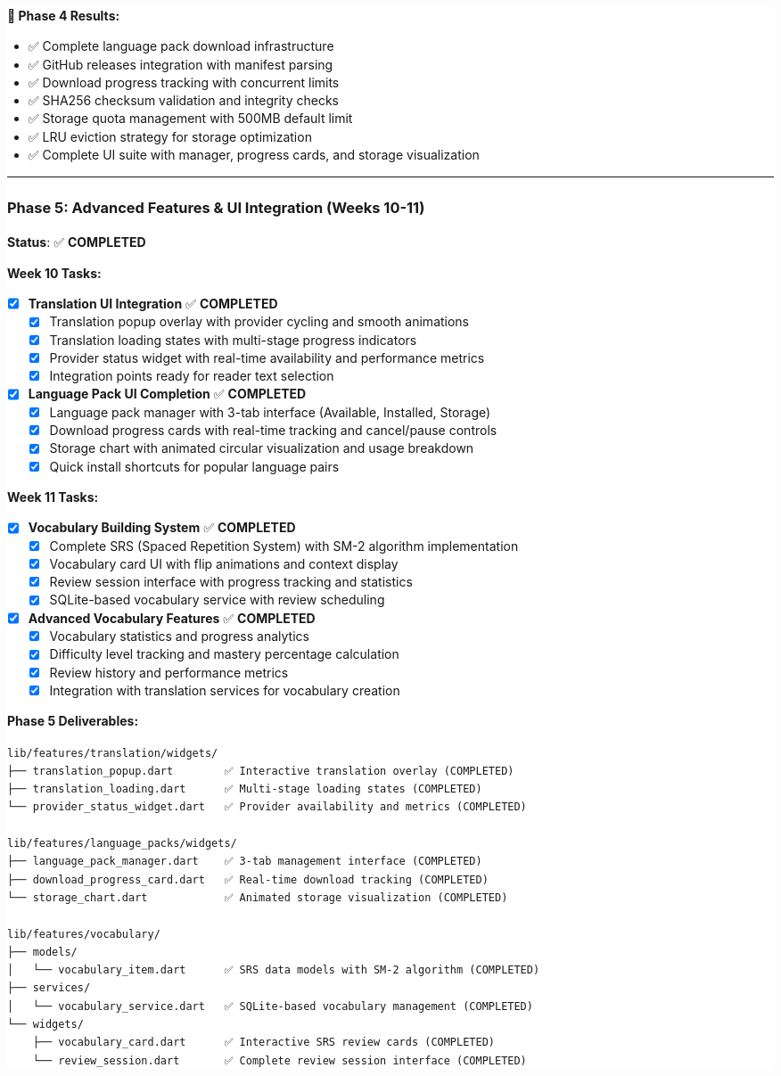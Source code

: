 **🎯 Phase 4 Results:**
- ✅ Complete language pack download infrastructure
- ✅ GitHub releases integration with manifest parsing
- ✅ Download progress tracking with concurrent limits
- ✅ SHA256 checksum validation and integrity checks
- ✅ Storage quota management with 500MB default limit
- ✅ LRU eviction strategy for storage optimization
- ✅ Complete UI suite with manager, progress cards, and storage visualization

---

### Phase 5: Advanced Features & UI Integration (Weeks 10-11)
**Status**: ✅ **COMPLETED**

**Week 10 Tasks:**
- [x] **Translation UI Integration** ✅ **COMPLETED**
  - [x] Translation popup overlay with provider cycling and smooth animations
  - [x] Translation loading states with multi-stage progress indicators
  - [x] Provider status widget with real-time availability and performance metrics
  - [x] Integration points ready for reader text selection

- [x] **Language Pack UI Completion** ✅ **COMPLETED**
  - [x] Language pack manager with 3-tab interface (Available, Installed, Storage)
  - [x] Download progress cards with real-time tracking and cancel/pause controls
  - [x] Storage chart with animated circular visualization and usage breakdown
  - [x] Quick install shortcuts for popular language pairs

**Week 11 Tasks:**
- [x] **Vocabulary Building System** ✅ **COMPLETED**
  - [x] Complete SRS (Spaced Repetition System) with SM-2 algorithm implementation
  - [x] Vocabulary card UI with flip animations and context display
  - [x] Review session interface with progress tracking and statistics
  - [x] SQLite-based vocabulary service with review scheduling

- [x] **Advanced Vocabulary Features** ✅ **COMPLETED**
  - [x] Vocabulary statistics and progress analytics
  - [x] Difficulty level tracking and mastery percentage calculation
  - [x] Review history and performance metrics
  - [x] Integration with translation services for vocabulary creation

**Phase 5 Deliverables:**
```
lib/features/translation/widgets/
├── translation_popup.dart        ✅ Interactive translation overlay (COMPLETED)
├── translation_loading.dart      ✅ Multi-stage loading states (COMPLETED)
└── provider_status_widget.dart   ✅ Provider availability and metrics (COMPLETED)

lib/features/language_packs/widgets/
├── language_pack_manager.dart    ✅ 3-tab management interface (COMPLETED)
├── download_progress_card.dart   ✅ Real-time download tracking (COMPLETED)
└── storage_chart.dart            ✅ Animated storage visualization (COMPLETED)

lib/features/vocabulary/
├── models/
│   └── vocabulary_item.dart      ✅ SRS data models with SM-2 algorithm (COMPLETED)
├── services/
│   └── vocabulary_service.dart   ✅ SQLite-based vocabulary management (COMPLETED)
└── widgets/
    ├── vocabulary_card.dart      ✅ Interactive SRS review cards (COMPLETED)
    └── review_session.dart       ✅ Complete review session interface (COMPLETED)
```
